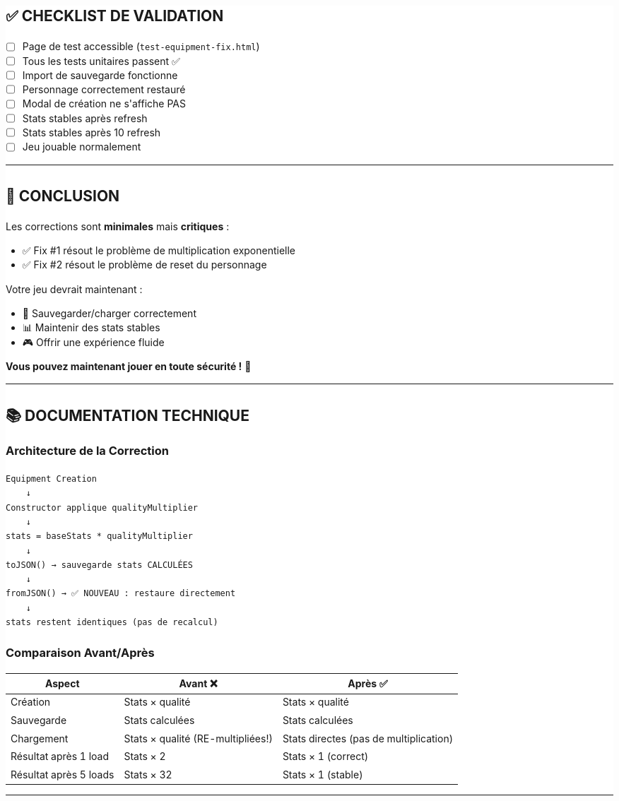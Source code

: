 
## ✅ CHECKLIST DE VALIDATION

- [ ] Page de test accessible (`test-equipment-fix.html`)
- [ ] Tous les tests unitaires passent ✅
- [ ] Import de sauvegarde fonctionne
- [ ] Personnage correctement restauré
- [ ] Modal de création ne s'affiche PAS
- [ ] Stats stables après refresh
- [ ] Stats stables après 10 refresh
- [ ] Jeu jouable normalement

---

## 🎉 CONCLUSION

Les corrections sont **minimales** mais **critiques** :

- ✅ Fix #1 résout le problème de multiplication exponentielle
- ✅ Fix #2 résout le problème de reset du personnage

Votre jeu devrait maintenant :

- 💾 Sauvegarder/charger correctement
- 📊 Maintenir des stats stables
- 🎮 Offrir une expérience fluide

**Vous pouvez maintenant jouer en toute sécurité !** 🚀

---

## 📚 DOCUMENTATION TECHNIQUE

### Architecture de la Correction

```
Equipment Creation
    ↓
Constructor applique qualityMultiplier
    ↓
stats = baseStats * qualityMultiplier
    ↓
toJSON() → sauvegarde stats CALCULÉES
    ↓
fromJSON() → ✅ NOUVEAU : restaure directement
    ↓
stats restent identiques (pas de recalcul)
```

### Comparaison Avant/Après

| Aspect                 | Avant ❌                          | Après ✅                               |
| ---------------------- | --------------------------------- | -------------------------------------- |
| Création               | Stats × qualité                   | Stats × qualité                        |
| Sauvegarde             | Stats calculées                   | Stats calculées                        |
| Chargement             | Stats × qualité (RE-multipliées!) | Stats directes (pas de multiplication) |
| Résultat après 1 load  | Stats × 2                         | Stats × 1 (correct)                    |
| Résultat après 5 loads | Stats × 32                        | Stats × 1 (stable)                     |

---